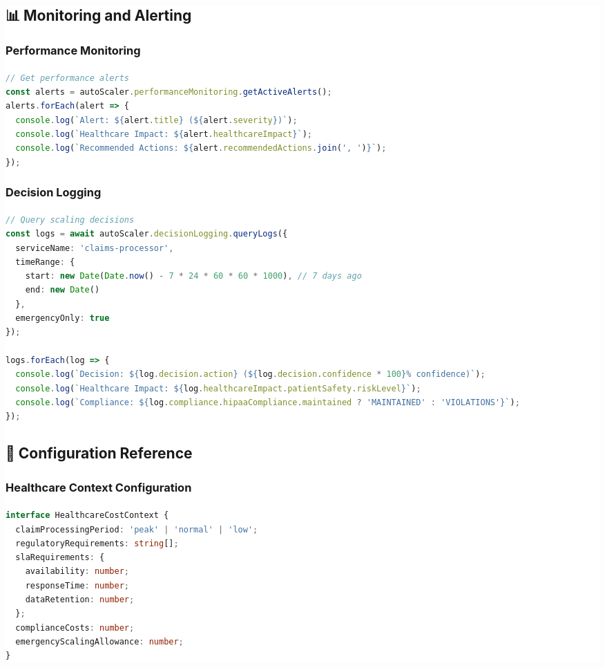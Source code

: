 ## 📊 Monitoring and Alerting

### Performance Monitoring

```typescript
// Get performance alerts
const alerts = autoScaler.performanceMonitoring.getActiveAlerts();
alerts.forEach(alert => {
  console.log(`Alert: ${alert.title} (${alert.severity})`);
  console.log(`Healthcare Impact: ${alert.healthcareImpact}`);
  console.log(`Recommended Actions: ${alert.recommendedActions.join(', ')}`);
});
```

### Decision Logging

```typescript
// Query scaling decisions
const logs = await autoScaler.decisionLogging.queryLogs({
  serviceName: 'claims-processor',
  timeRange: {
    start: new Date(Date.now() - 7 * 24 * 60 * 60 * 1000), // 7 days ago
    end: new Date()
  },
  emergencyOnly: true
});

logs.forEach(log => {
  console.log(`Decision: ${log.decision.action} (${log.decision.confidence * 100}% confidence)`);
  console.log(`Healthcare Impact: ${log.healthcareImpact.patientSafety.riskLevel}`);
  console.log(`Compliance: ${log.compliance.hipaaCompliance.maintained ? 'MAINTAINED' : 'VIOLATIONS'}`);
});
```

## 🔧 Configuration Reference

### Healthcare Context Configuration

```typescript
interface HealthcareCostContext {
  claimProcessingPeriod: 'peak' | 'normal' | 'low';
  regulatoryRequirements: string[];
  slaRequirements: {
    availability: number;
    responseTime: number;
    dataRetention: number;
  };
  complianceCosts: number;
  emergencyScalingAllowance: number;
}
```
